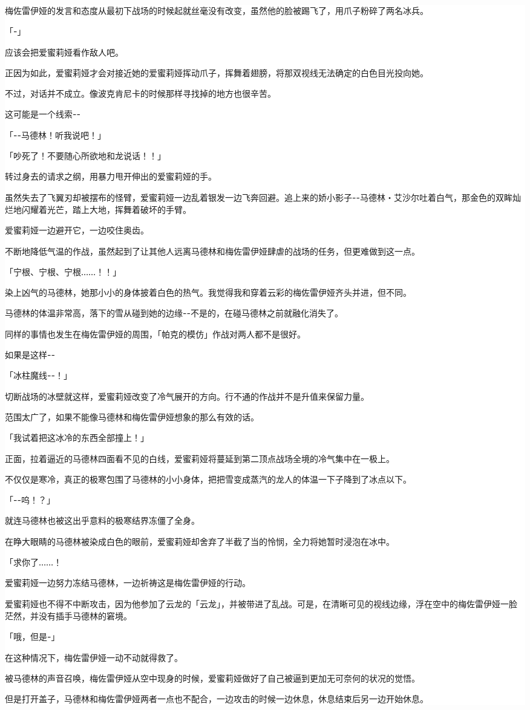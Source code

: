 梅佐雷伊娅的发言和态度从最初下战场的时候起就丝毫没有改变，虽然他的脸被踢飞了，用爪子粉碎了两名冰兵。

「-」

应该会把爱蜜莉娅看作敌人吧。

正因为如此，爱蜜莉娅才会对接近她的爱蜜莉娅挥动爪子，挥舞着翅膀，将那双视线无法确定的白色目光投向她。

不过，对话并不成立。像波克肯尼卡的时候那样寻找掉的地方也很辛苦。

这可能是一个线索--

「--马德林！听我说吧！」

「吵死了！不要随心所欲地和龙说话！！」

转过身去的请求之纲，用暴力甩开伸出的爱蜜莉娅的手。

虽然失去了飞翼刃却被摆布的怪臂，爱蜜莉娅一边乱着银发一边飞奔回避。追上来的娇小影子--马德林・艾沙尔吐着白气，那金色的双眸灿烂地闪耀着光芒，踏上大地，挥舞着破坏的手臂。

爱蜜莉娅一边避开它，一边咬住奥齿。

不断地降低气温的作战，虽然起到了让其他人远离马德林和梅佐雷伊娅肆虐的战场的任务，但更难做到这一点。

「宁根、宁根、宁根……！！」

染上凶气的马德林，她那小小的身体披着白色的热气。我觉得我和穿着云彩的梅佐雷伊娅齐头并进，但不同。

马德林的体温非常高，落下的雪从碰到她的边缘--不是的，在碰马德林之前就融化消失了。

同样的事情也发生在梅佐雷伊娅的周围，「帕克的模仿」作战对两人都不是很好。

如果是这样--

「冰柱魔线--！」

切断战场的冰壁就这样，爱蜜莉娅改变了冷气展开的方向。行不通的作战并不是升值来保留力量。

范围太广了，如果不能像马德林和梅佐雷伊娅想象的那么有效的话。

「我试着把这冰冷的东西全部撞上！」

正面，拉着逼近的马德林四面看不见的白线，爱蜜莉娅将蔓延到第二顶点战场全境的冷气集中在一极上。

不仅仅是寒冷，真正的极寒包围了马德林的小小身体，把把雪变成蒸汽的龙人的体温一下子降到了冰点以下。

「--呜！？」

就连马德林也被这出乎意料的极寒结界冻僵了全身。

在睁大眼睛的马德林被染成白色的眼前，爱蜜莉娅却舍弃了半截了当的怜悯，全力将她暂时浸泡在冰中。

「求你了……！

爱蜜莉娅一边努力冻结马德林，一边祈祷这是梅佐雷伊娅的行动。

爱蜜莉娅也不得不中断攻击，因为他参加了云龙的「云龙」，并被带进了乱战。可是，在清晰可见的视线边缘，浮在空中的梅佐雷伊娅一脸茫然，并没有插手马德林的窘境。

「哦，但是-」

在这种情况下，梅佐雷伊娅一动不动就得救了。

被马德林的声音召唤，梅佐雷伊娅从空中现身的时候，爱蜜莉娅做好了自己被逼到更加无可奈何的状况的觉悟。

但是打开盖子，马德林和梅佐雷伊娅两者一点也不配合，一边攻击的时候一边休息，休息结束后另一边开始休息。
